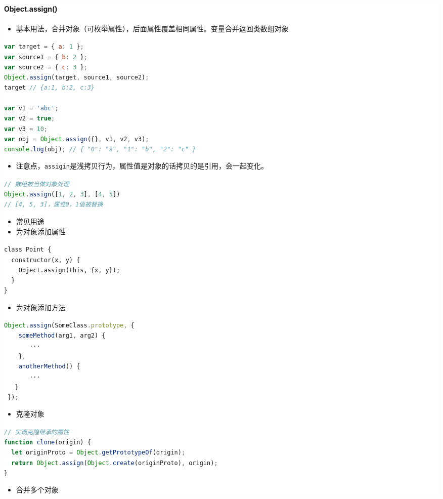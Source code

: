 #### Object.assign()

* 基本用法，合并对象（可枚举属性），后面属性覆盖相同属性。变量合并返回类数组对象

```js
var target = { a: 1 };
var source1 = { b: 2 };
var source2 = { c: 3 };
Object.assign(target, source1, source2);
target // {a:1, b:2, c:3}

var v1 = 'abc';
var v2 = true;
var v3 = 10;
var obj = Object.assign({}, v1, v2, v3);
console.log(obj); // { "0": "a", "1": "b", "2": "c" }
```

* 注意点，`assigin`是浅拷贝行为，属性值是对象的话拷贝的是引用，会一起变化。

```js
// 数组被当做对象处理
Object.assign([1, 2, 3], [4, 5])
// [4, 5, 3]，属性0，1值被替换
```

* 常见用途
 * 为对象添加属性

 ```
 class Point {
   constructor(x, y) {
     Object.assign(this, {x, y});
   }
 }
 ```
 * 为对象添加方法
 
 ```js
 Object.assign(SomeClass.prototype, {
     someMethod(arg1, arg2) {
        ···
     },
     anotherMethod() {
        ···
    }
  });
  ```
  * 克隆对象
   
  ```js
  // 实现克隆继承的属性
  function clone(origin) {
    let originProto = Object.getPrototypeOf(origin);
    return Object.assign(Object.create(originProto), origin);
  }
  ```
  * 合并多个对象
